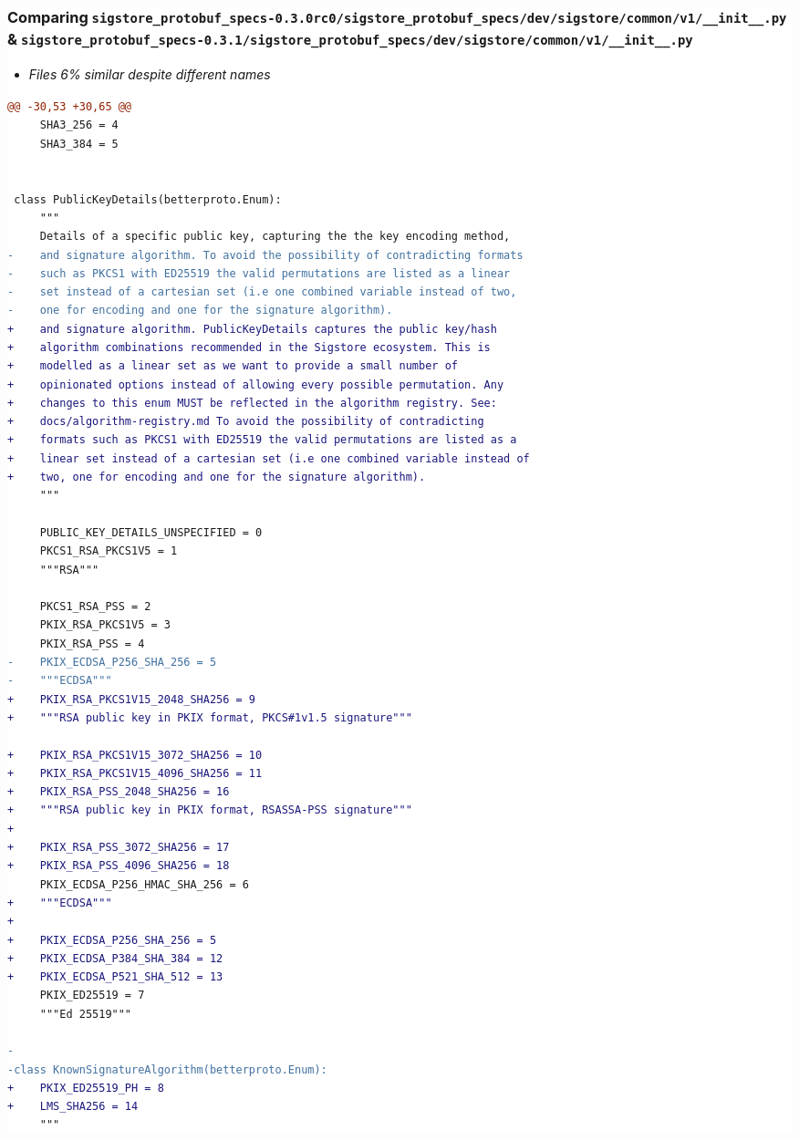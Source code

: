 ### Comparing `sigstore_protobuf_specs-0.3.0rc0/sigstore_protobuf_specs/dev/sigstore/common/v1/__init__.py` & `sigstore_protobuf_specs-0.3.1/sigstore_protobuf_specs/dev/sigstore/common/v1/__init__.py`

 * *Files 6% similar despite different names*

```diff
@@ -30,53 +30,65 @@
     SHA3_256 = 4
     SHA3_384 = 5
 
 
 class PublicKeyDetails(betterproto.Enum):
     """
     Details of a specific public key, capturing the the key encoding method,
-    and signature algorithm. To avoid the possibility of contradicting formats
-    such as PKCS1 with ED25519 the valid permutations are listed as a linear
-    set instead of a cartesian set (i.e one combined variable instead of two,
-    one for encoding and one for the signature algorithm).
+    and signature algorithm. PublicKeyDetails captures the public key/hash
+    algorithm combinations recommended in the Sigstore ecosystem. This is
+    modelled as a linear set as we want to provide a small number of
+    opinionated options instead of allowing every possible permutation. Any
+    changes to this enum MUST be reflected in the algorithm registry. See:
+    docs/algorithm-registry.md To avoid the possibility of contradicting
+    formats such as PKCS1 with ED25519 the valid permutations are listed as a
+    linear set instead of a cartesian set (i.e one combined variable instead of
+    two, one for encoding and one for the signature algorithm).
     """
 
     PUBLIC_KEY_DETAILS_UNSPECIFIED = 0
     PKCS1_RSA_PKCS1V5 = 1
     """RSA"""
 
     PKCS1_RSA_PSS = 2
     PKIX_RSA_PKCS1V5 = 3
     PKIX_RSA_PSS = 4
-    PKIX_ECDSA_P256_SHA_256 = 5
-    """ECDSA"""
+    PKIX_RSA_PKCS1V15_2048_SHA256 = 9
+    """RSA public key in PKIX format, PKCS#1v1.5 signature"""
 
+    PKIX_RSA_PKCS1V15_3072_SHA256 = 10
+    PKIX_RSA_PKCS1V15_4096_SHA256 = 11
+    PKIX_RSA_PSS_2048_SHA256 = 16
+    """RSA public key in PKIX format, RSASSA-PSS signature"""
+
+    PKIX_RSA_PSS_3072_SHA256 = 17
+    PKIX_RSA_PSS_4096_SHA256 = 18
     PKIX_ECDSA_P256_HMAC_SHA_256 = 6
+    """ECDSA"""
+
+    PKIX_ECDSA_P256_SHA_256 = 5
+    PKIX_ECDSA_P384_SHA_384 = 12
+    PKIX_ECDSA_P521_SHA_512 = 13
     PKIX_ED25519 = 7
     """Ed 25519"""
 
-
-class KnownSignatureAlgorithm(betterproto.Enum):
+    PKIX_ED25519_PH = 8
+    LMS_SHA256 = 14
     """
```